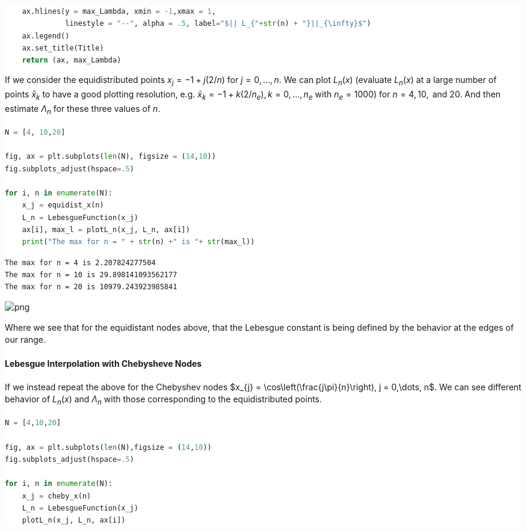 ```python
    ax.hlines(y = max_Lambda, xmin = -1,xmax = 1, 
              linestyle = "--", alpha = .5, label="$|| L_{"+str(n) + "}||_{\infty}$")
    ax.legend()
    ax.set_title(Title)
    return (ax, max_Lambda)
```

If we consider the equidistributed points $x_{j} = -1 + j(2/n)$ for $j = 0,\dots,n$. We can plot $L_{n}(x)$ (evaluate $L_{n}(x)$ at a large number of points $\bar{x}_{k}$ to have a good plotting resolution, e.g. $\bar{x}_{k} = -1 + k(2/n_{e}), k = 0, \dots, n_{e}$ with $n_{e} = 1000$) for $n = 4, 10, \text{ and } 20$. And then estimate $\Lambda_{n}$ for these three values of $n$.


```python
N = [4, 10,20]

fig, ax = plt.subplots(len(N), figsize = (14,10))
fig.subplots_adjust(hspace=.5)

for i, n in enumerate(N):
    x_j = equidist_x(n)
    L_n = LebesgueFunction(x_j)
    ax[i], max_l = plotL_n(x_j, L_n, ax[i])
    print("The max for n = " + str(n) +" is "+ str(max_l))
```

    The max for n = 4 is 2.207824277504
    The max for n = 10 is 29.898141093562177
    The max for n = 20 is 10979.243923985841



    
![png](/static/images/interpolating_polynomials/output_17_1.png)
    


Where we see that for the equidistant nodes above, that the Lebesgue constant is being defined by the behavior at the edges of our range.

#### Lebesgue Interpolation with Chebysheve Nodes
If we instead repeat the above for the Chebyshev nodes $x_{j} = \cos\left(\frac{j\pi}{n}\right), j = 0,\dots, n$. We can see different behavior of $L_{n}(x)$ and $\Lambda_{n}$ with those corresponding to the equidistributed points.


```python
N = [4,10,20]

fig, ax = plt.subplots(len(N),figsize = (14,10))
fig.subplots_adjust(hspace=.5)

for i, n in enumerate(N):
    x_j = cheby_x(n)
    L_n = LebesgueFunction(x_j)
    plotL_n(x_j, L_n, ax[i])
```
